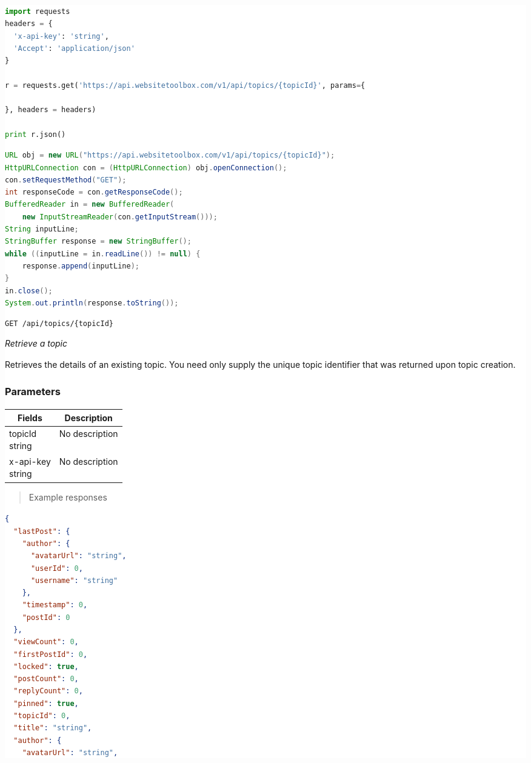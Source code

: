 ```python
import requests
headers = {
  'x-api-key': 'string',
  'Accept': 'application/json'
}

r = requests.get('https://api.websitetoolbox.com/v1/api/topics/{topicId}', params={

}, headers = headers)

print r.json()
```

```java
URL obj = new URL("https://api.websitetoolbox.com/v1/api/topics/{topicId}");
HttpURLConnection con = (HttpURLConnection) obj.openConnection();
con.setRequestMethod("GET");
int responseCode = con.getResponseCode();
BufferedReader in = new BufferedReader(
    new InputStreamReader(con.getInputStream()));
String inputLine;
StringBuffer response = new StringBuffer();
while ((inputLine = in.readLine()) != null) {
    response.append(inputLine);
}
in.close();
System.out.println(response.toString());
```

`GET /api/topics/{topicId}`

*Retrieve a topic*

Retrieves the details of an existing topic. You need only supply the unique topic identifier that was returned upon topic creation.

### Parameters

Fields|Description
---|---|
topicId<br>string|No description
x-api-key<br>string|No description

> Example responses

```json
{
  "lastPost": {
    "author": {
      "avatarUrl": "string",
      "userId": 0,
      "username": "string"
    },
    "timestamp": 0,
    "postId": 0
  },
  "viewCount": 0,
  "firstPostId": 0,
  "locked": true,
  "postCount": 0,
  "replyCount": 0,
  "pinned": true,
  "topicId": 0,
  "title": "string",
  "author": {
    "avatarUrl": "string",
```
